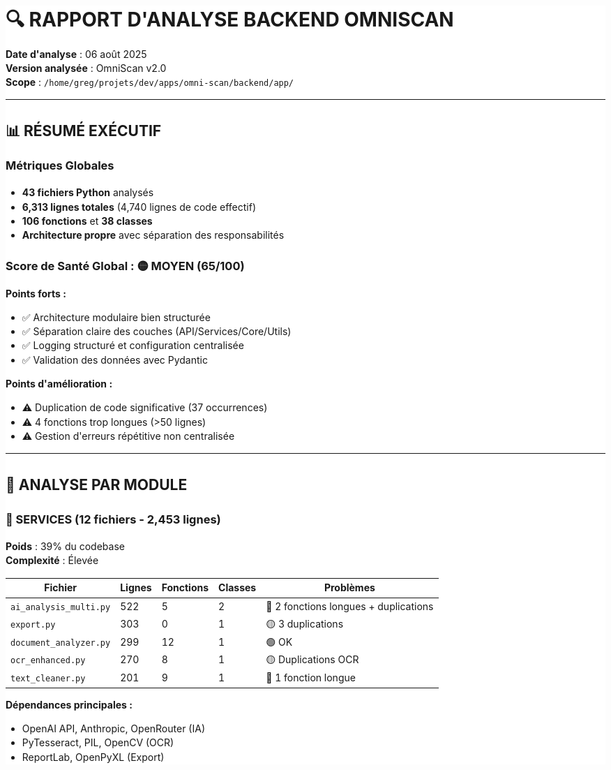 # 🔍 RAPPORT D'ANALYSE BACKEND OMNISCAN

**Date d'analyse** : 06 août 2025  
**Version analysée** : OmniScan v2.0  
**Scope** : `/home/greg/projets/dev/apps/omni-scan/backend/app/`

---

## 📊 RÉSUMÉ EXÉCUTIF

### Métriques Globales
- **43 fichiers Python** analysés
- **6,313 lignes totales** (4,740 lignes de code effectif)
- **106 fonctions** et **38 classes** 
- **Architecture propre** avec séparation des responsabilités

### Score de Santé Global : 🟡 MOYEN (65/100)

**Points forts :**
- ✅ Architecture modulaire bien structurée
- ✅ Séparation claire des couches (API/Services/Core/Utils)
- ✅ Logging structuré et configuration centralisée
- ✅ Validation des données avec Pydantic

**Points d'amélioration :**
- ⚠️ Duplication de code significative (37 occurrences)
- ⚠️ 4 fonctions trop longues (>50 lignes)
- ⚠️ Gestion d'erreurs répétitive non centralisée

---

## 📁 ANALYSE PAR MODULE

### 🎯 SERVICES (12 fichiers - 2,453 lignes)
**Poids** : 39% du codebase  
**Complexité** : Élevée  

| Fichier | Lignes | Fonctions | Classes | Problèmes |
|---------|--------|-----------|---------|-----------|
| `ai_analysis_multi.py` | 522 | 5 | 2 | 🔴 2 fonctions longues + duplications |
| `export.py` | 303 | 0 | 1 | 🟡 3 duplications |
| `document_analyzer.py` | 299 | 12 | 1 | 🟢 OK |
| `ocr_enhanced.py` | 270 | 8 | 1 | 🟡 Duplications OCR |
| `text_cleaner.py` | 201 | 9 | 1 | 🔴 1 fonction longue |

**Dépendances principales :**
- OpenAI API, Anthropic, OpenRouter (IA)
- PyTesseract, PIL, OpenCV (OCR)
- ReportLab, OpenPyXL (Export)
